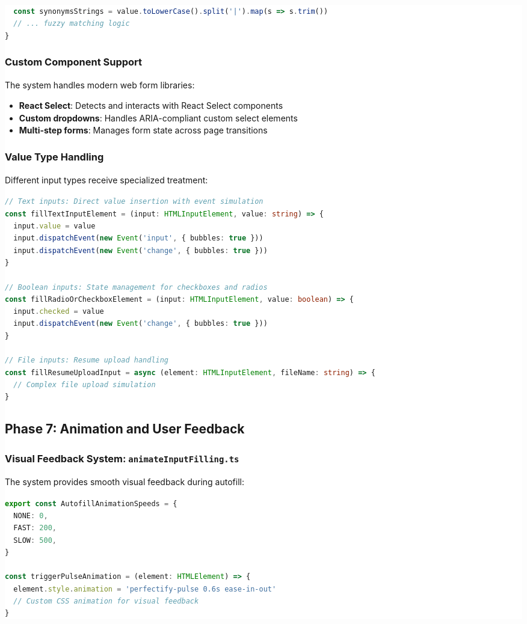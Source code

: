 ```typescript
  const synonymsStrings = value.toLowerCase().split('|').map(s => s.trim())
  // ... fuzzy matching logic
}
```

### Custom Component Support

The system handles modern web form libraries:

- **React Select**: Detects and interacts with React Select components
- **Custom dropdowns**: Handles ARIA-compliant custom select elements
- **Multi-step forms**: Manages form state across page transitions

### Value Type Handling

Different input types receive specialized treatment:

```typescript
// Text inputs: Direct value insertion with event simulation
const fillTextInputElement = (input: HTMLInputElement, value: string) => {
  input.value = value
  input.dispatchEvent(new Event('input', { bubbles: true }))
  input.dispatchEvent(new Event('change', { bubbles: true }))
}

// Boolean inputs: State management for checkboxes and radios
const fillRadioOrCheckboxElement = (input: HTMLInputElement, value: boolean) => {
  input.checked = value
  input.dispatchEvent(new Event('change', { bubbles: true }))
}

// File inputs: Resume upload handling
const fillResumeUploadInput = async (element: HTMLInputElement, fileName: string) => {
  // Complex file upload simulation
}
```

## Phase 7: Animation and User Feedback

### Visual Feedback System: `animateInputFilling.ts`

The system provides smooth visual feedback during autofill:

```typescript
export const AutofillAnimationSpeeds = {
  NONE: 0,
  FAST: 200,
  SLOW: 500,
}

const triggerPulseAnimation = (element: HTMLElement) => {
  element.style.animation = 'perfectify-pulse 0.6s ease-in-out'
  // Custom CSS animation for visual feedback
}
```
